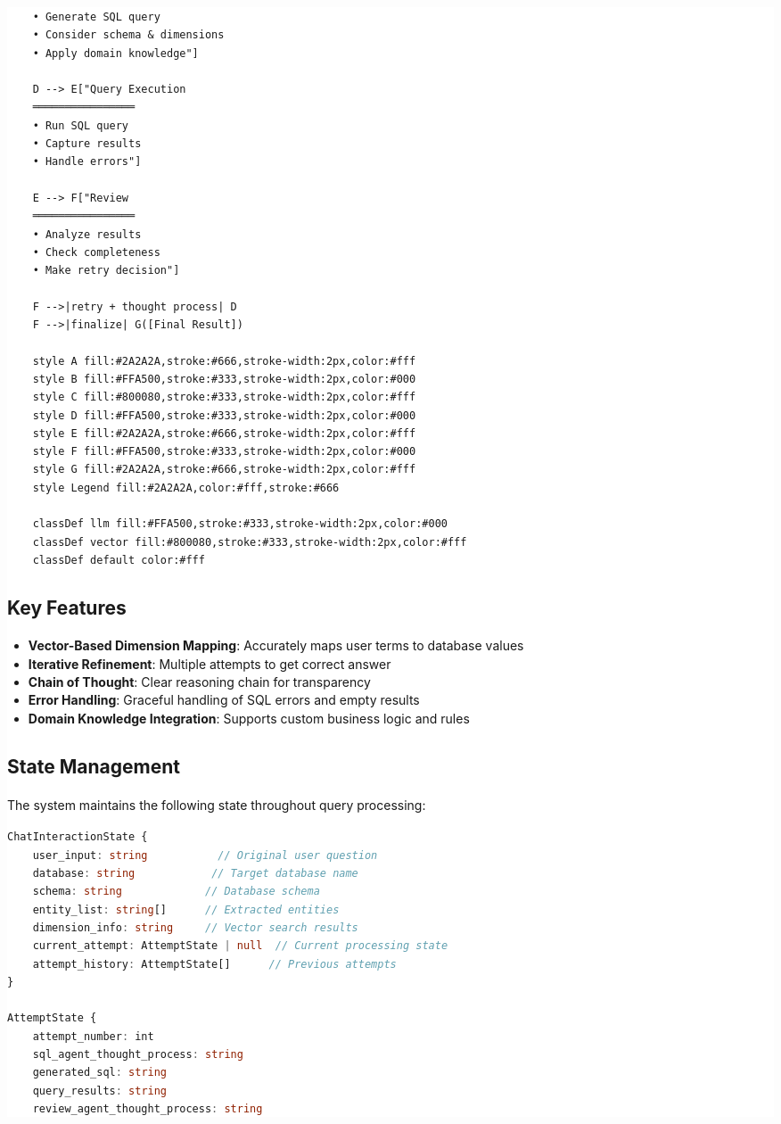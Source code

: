 ```mermaid
    • Generate SQL query
    • Consider schema & dimensions
    • Apply domain knowledge"]
    
    D --> E["Query Execution
    ════════════════
    • Run SQL query
    • Capture results
    • Handle errors"]
    
    E --> F["Review
    ════════════════
    • Analyze results
    • Check completeness
    • Make retry decision"]
    
    F -->|retry + thought process| D
    F -->|finalize| G([Final Result])

    style A fill:#2A2A2A,stroke:#666,stroke-width:2px,color:#fff
    style B fill:#FFA500,stroke:#333,stroke-width:2px,color:#000
    style C fill:#800080,stroke:#333,stroke-width:2px,color:#fff
    style D fill:#FFA500,stroke:#333,stroke-width:2px,color:#000
    style E fill:#2A2A2A,stroke:#666,stroke-width:2px,color:#fff
    style F fill:#FFA500,stroke:#333,stroke-width:2px,color:#000
    style G fill:#2A2A2A,stroke:#666,stroke-width:2px,color:#fff
    style Legend fill:#2A2A2A,color:#fff,stroke:#666
    
    classDef llm fill:#FFA500,stroke:#333,stroke-width:2px,color:#000
    classDef vector fill:#800080,stroke:#333,stroke-width:2px,color:#fff
    classDef default color:#fff
```

## Key Features

- **Vector-Based Dimension Mapping**: Accurately maps user terms to database values
- **Iterative Refinement**: Multiple attempts to get correct answer
- **Chain of Thought**: Clear reasoning chain for transparency
- **Error Handling**: Graceful handling of SQL errors and empty results
- **Domain Knowledge Integration**: Supports custom business logic and rules



## State Management

The system maintains the following state throughout query processing:

```typescript
ChatInteractionState {
    user_input: string           // Original user question
    database: string            // Target database name
    schema: string             // Database schema
    entity_list: string[]      // Extracted entities
    dimension_info: string     // Vector search results
    current_attempt: AttemptState | null  // Current processing state
    attempt_history: AttemptState[]      // Previous attempts
}

AttemptState {
    attempt_number: int
    sql_agent_thought_process: string
    generated_sql: string
    query_results: string
    review_agent_thought_process: string
```